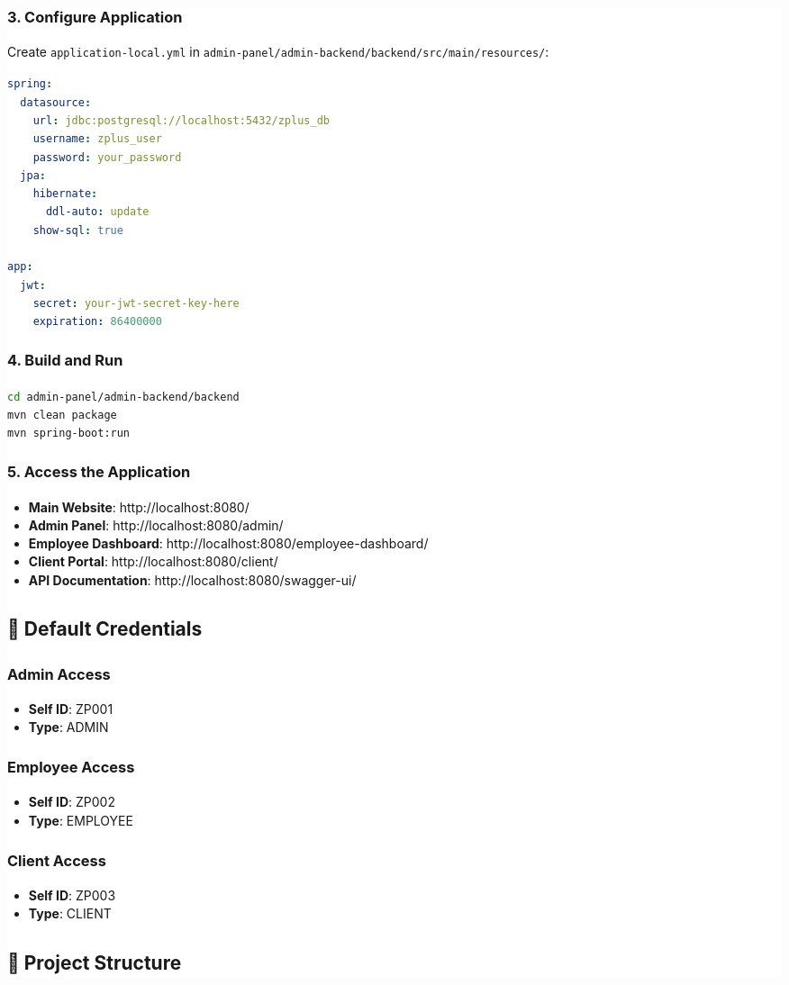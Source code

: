 ### 3. Configure Application
Create `application-local.yml` in `admin-panel/admin-backend/backend/src/main/resources/`:

```yaml
spring:
  datasource:
    url: jdbc:postgresql://localhost:5432/zplus_db
    username: zplus_user
    password: your_password
  jpa:
    hibernate:
      ddl-auto: update
    show-sql: true

app:
  jwt:
    secret: your-jwt-secret-key-here
    expiration: 86400000
```

### 4. Build and Run
```bash
cd admin-panel/admin-backend/backend
mvn clean package
mvn spring-boot:run
```

### 5. Access the Application
- **Main Website**: http://localhost:8080/
- **Admin Panel**: http://localhost:8080/admin/
- **Employee Dashboard**: http://localhost:8080/employee-dashboard/
- **Client Portal**: http://localhost:8080/client/
- **API Documentation**: http://localhost:8080/swagger-ui/

## 🔑 Default Credentials

### Admin Access
- **Self ID**: ZP001
- **Type**: ADMIN

### Employee Access
- **Self ID**: ZP002
- **Type**: EMPLOYEE

### Client Access
- **Self ID**: ZP003
- **Type**: CLIENT

## 📁 Project Structure

